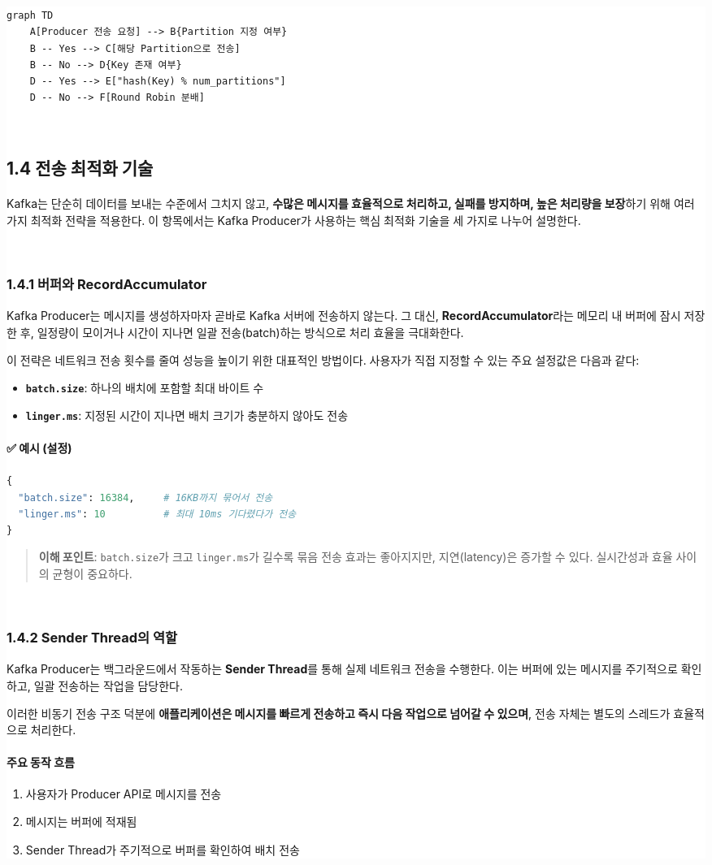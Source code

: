 ```mermaid
graph TD
    A[Producer 전송 요청] --> B{Partition 지정 여부}
    B -- Yes --> C[해당 Partition으로 전송]
    B -- No --> D{Key 존재 여부}
    D -- Yes --> E["hash(Key) % num_partitions"]
    D -- No --> F[Round Robin 분배]
```

<br>

1.4 전송 최적화 기술
-------------

Kafka는 단순히 데이터를 보내는 수준에서 그치지 않고, **수많은 메시지를 효율적으로 처리하고, 실패를 방지하며, 높은 처리량을 보장**하기 위해 여러 가지 최적화 전략을 적용한다. 이 항목에서는 Kafka Producer가 사용하는 핵심 최적화 기술을 세 가지로 나누어 설명한다.

<br>

### 1.4.1 버퍼와 RecordAccumulator

Kafka Producer는 메시지를 생성하자마자 곧바로 Kafka 서버에 전송하지 않는다. 그 대신, **RecordAccumulator**라는 메모리 내 버퍼에 잠시 저장한 후, 일정량이 모이거나 시간이 지나면 일괄 전송(batch)하는 방식으로 처리 효율을 극대화한다.

이 전략은 네트워크 전송 횟수를 줄여 성능을 높이기 위한 대표적인 방법이다. 사용자가 직접 지정할 수 있는 주요 설정값은 다음과 같다:

*   **`batch.size`**: 하나의 배치에 포함할 최대 바이트 수
    
*   **`linger.ms`**: 지정된 시간이 지나면 배치 크기가 충분하지 않아도 전송
    

#### ✅ 예시 (설정)

```python
{
  "batch.size": 16384,     # 16KB까지 묶어서 전송
  "linger.ms": 10          # 최대 10ms 기다렸다가 전송
}
```

> **이해 포인트**: `batch.size`가 크고 `linger.ms`가 길수록 묶음 전송 효과는 좋아지지만, 지연(latency)은 증가할 수 있다. 실시간성과 효율 사이의 균형이 중요하다.

<br>

### 1.4.2 Sender Thread의 역할

Kafka Producer는 백그라운드에서 작동하는 **Sender Thread**를 통해 실제 네트워크 전송을 수행한다. 이는 버퍼에 있는 메시지를 주기적으로 확인하고, 일괄 전송하는 작업을 담당한다.

이러한 비동기 전송 구조 덕분에 **애플리케이션은 메시지를 빠르게 전송하고 즉시 다음 작업으로 넘어갈 수 있으며**, 전송 자체는 별도의 스레드가 효율적으로 처리한다.

#### 주요 동작 흐름

1.  사용자가 Producer API로 메시지를 전송
    
2.  메시지는 버퍼에 적재됨
    
3.  Sender Thread가 주기적으로 버퍼를 확인하여 배치 전송
    